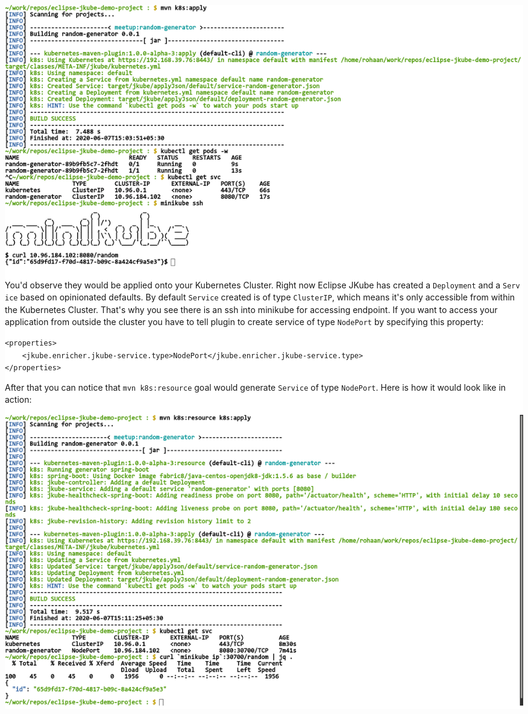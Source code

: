 ![Elipse JKube Resource](screenshots/apply1.png)
  
  You'd observe they would be applied onto your Kubernetes Cluster. Right now Eclipse JKube has created a `Deployment` and a `Service` based on opinionated defaults. By default `Service` created is of type `ClusterIP`, which means it's only accessible from within the Kubernetes Cluster. That's why you see there is an ssh into minikube for accessing endpoint. If you want to access your application from outside the cluster you have to tell plugin to create service of type `NodePort` by specifying this property:
```
<properties>
    <jkube.enricher.jkube-service.type>NodePort</jkube.enricher.jkube-service.type>
</properties>
```
After that you can notice that `mvn k8s:resource` goal would generate `Service` of type `NodePort`. Here is how it would look like in action:

![Elipse JKube Resource](screenshots/apply2.png)
